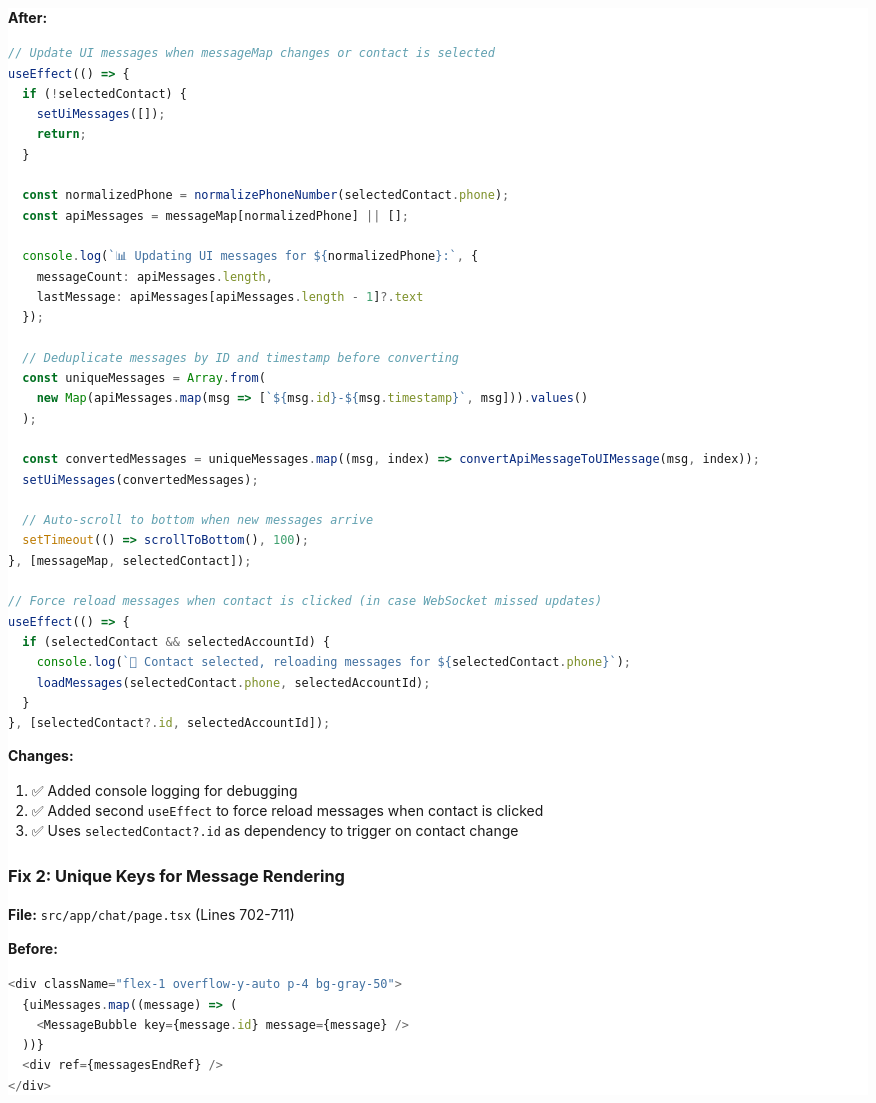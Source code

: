 **After:**
```typescript
// Update UI messages when messageMap changes or contact is selected
useEffect(() => {
  if (!selectedContact) {
    setUiMessages([]);
    return;
  }

  const normalizedPhone = normalizePhoneNumber(selectedContact.phone);
  const apiMessages = messageMap[normalizedPhone] || [];

  console.log(`📊 Updating UI messages for ${normalizedPhone}:`, {
    messageCount: apiMessages.length,
    lastMessage: apiMessages[apiMessages.length - 1]?.text
  });

  // Deduplicate messages by ID and timestamp before converting
  const uniqueMessages = Array.from(
    new Map(apiMessages.map(msg => [`${msg.id}-${msg.timestamp}`, msg])).values()
  );

  const convertedMessages = uniqueMessages.map((msg, index) => convertApiMessageToUIMessage(msg, index));
  setUiMessages(convertedMessages);

  // Auto-scroll to bottom when new messages arrive
  setTimeout(() => scrollToBottom(), 100);
}, [messageMap, selectedContact]);

// Force reload messages when contact is clicked (in case WebSocket missed updates)
useEffect(() => {
  if (selectedContact && selectedAccountId) {
    console.log(`🔄 Contact selected, reloading messages for ${selectedContact.phone}`);
    loadMessages(selectedContact.phone, selectedAccountId);
  }
}, [selectedContact?.id, selectedAccountId]);
```

**Changes:**
1. ✅ Added console logging for debugging
2. ✅ Added second `useEffect` to force reload messages when contact is clicked
3. ✅ Uses `selectedContact?.id` as dependency to trigger on contact change

### Fix 2: Unique Keys for Message Rendering

**File:** `src/app/chat/page.tsx` (Lines 702-711)

**Before:**
```typescript
<div className="flex-1 overflow-y-auto p-4 bg-gray-50">
  {uiMessages.map((message) => (
    <MessageBubble key={message.id} message={message} />
  ))}
  <div ref={messagesEndRef} />
</div>
```
